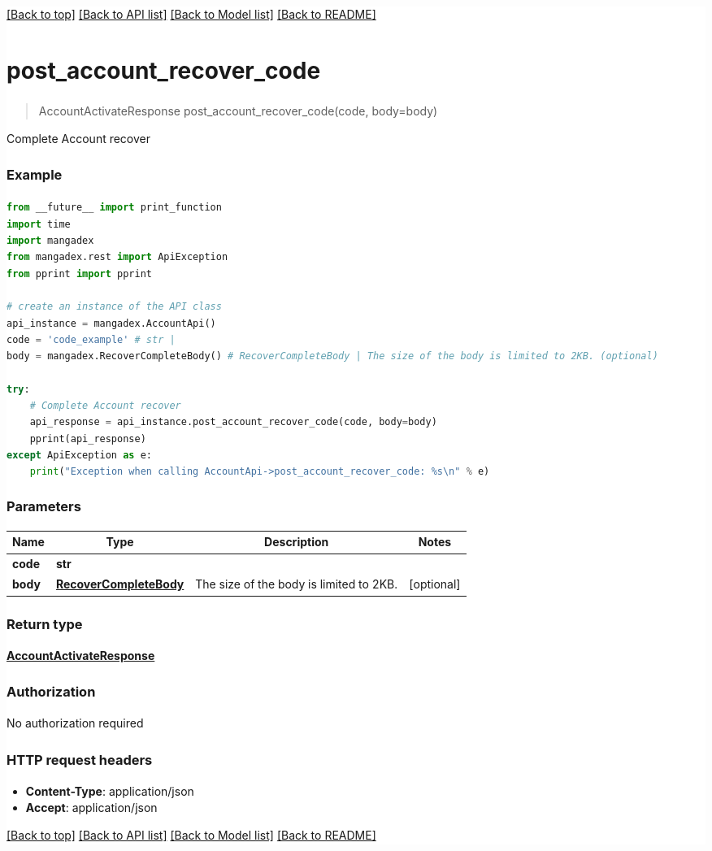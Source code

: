 [[Back to top]](#) [[Back to API list]](../README.md#documentation-for-api-endpoints) [[Back to Model list]](../README.md#documentation-for-models) [[Back to README]](../README.md)

# **post_account_recover_code**
> AccountActivateResponse post_account_recover_code(code, body=body)

Complete Account recover

### Example
```python
from __future__ import print_function
import time
import mangadex
from mangadex.rest import ApiException
from pprint import pprint

# create an instance of the API class
api_instance = mangadex.AccountApi()
code = 'code_example' # str | 
body = mangadex.RecoverCompleteBody() # RecoverCompleteBody | The size of the body is limited to 2KB. (optional)

try:
    # Complete Account recover
    api_response = api_instance.post_account_recover_code(code, body=body)
    pprint(api_response)
except ApiException as e:
    print("Exception when calling AccountApi->post_account_recover_code: %s\n" % e)
```

### Parameters

Name | Type | Description  | Notes
------------- | ------------- | ------------- | -------------
 **code** | **str**|  | 
 **body** | [**RecoverCompleteBody**](RecoverCompleteBody.md)| The size of the body is limited to 2KB. | [optional] 

### Return type

[**AccountActivateResponse**](AccountActivateResponse.md)

### Authorization

No authorization required

### HTTP request headers

 - **Content-Type**: application/json
 - **Accept**: application/json

[[Back to top]](#) [[Back to API list]](../README.md#documentation-for-api-endpoints) [[Back to Model list]](../README.md#documentation-for-models) [[Back to README]](../README.md)

